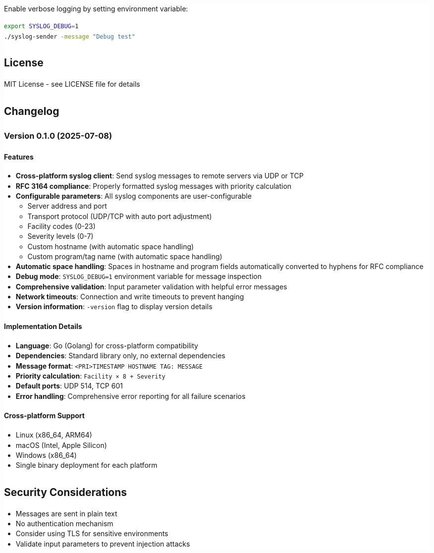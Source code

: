 Enable verbose logging by setting environment variable:

```bash
export SYSLOG_DEBUG=1
./syslog-sender -message "Debug test"
```

## License

MIT License - see LICENSE file for details

## Changelog

### Version 0.1.0 (2025-07-08)

#### Features
- **Cross-platform syslog client**: Send syslog messages to remote servers via UDP or TCP
- **RFC 3164 compliance**: Properly formatted syslog messages with priority calculation
- **Configurable parameters**: All syslog components are user-configurable
  - Server address and port
  - Transport protocol (UDP/TCP with auto port adjustment)
  - Facility codes (0-23)
  - Severity levels (0-7)
  - Custom hostname (with automatic space handling)
  - Custom program/tag name (with automatic space handling)
- **Automatic space handling**: Spaces in hostname and program fields automatically converted to hyphens for RFC compliance
- **Debug mode**: `SYSLOG_DEBUG=1` environment variable for message inspection
- **Comprehensive validation**: Input parameter validation with helpful error messages
- **Network timeouts**: Connection and write timeouts to prevent hanging
- **Version information**: `-version` flag to display version details

#### Implementation Details
- **Language**: Go (Golang) for cross-platform compatibility
- **Dependencies**: Standard library only, no external dependencies
- **Message format**: `<PRI>TIMESTAMP HOSTNAME TAG: MESSAGE`
- **Priority calculation**: `Facility × 8 + Severity`
- **Default ports**: UDP 514, TCP 601
- **Error handling**: Comprehensive error reporting for all failure scenarios

#### Cross-platform Support
- Linux (x86_64, ARM64)
- macOS (Intel, Apple Silicon)
- Windows (x86_64)
- Single binary deployment for each platform

## Security Considerations

- Messages are sent in plain text
- No authentication mechanism
- Consider using TLS for sensitive environments
- Validate input parameters to prevent injection attacks
